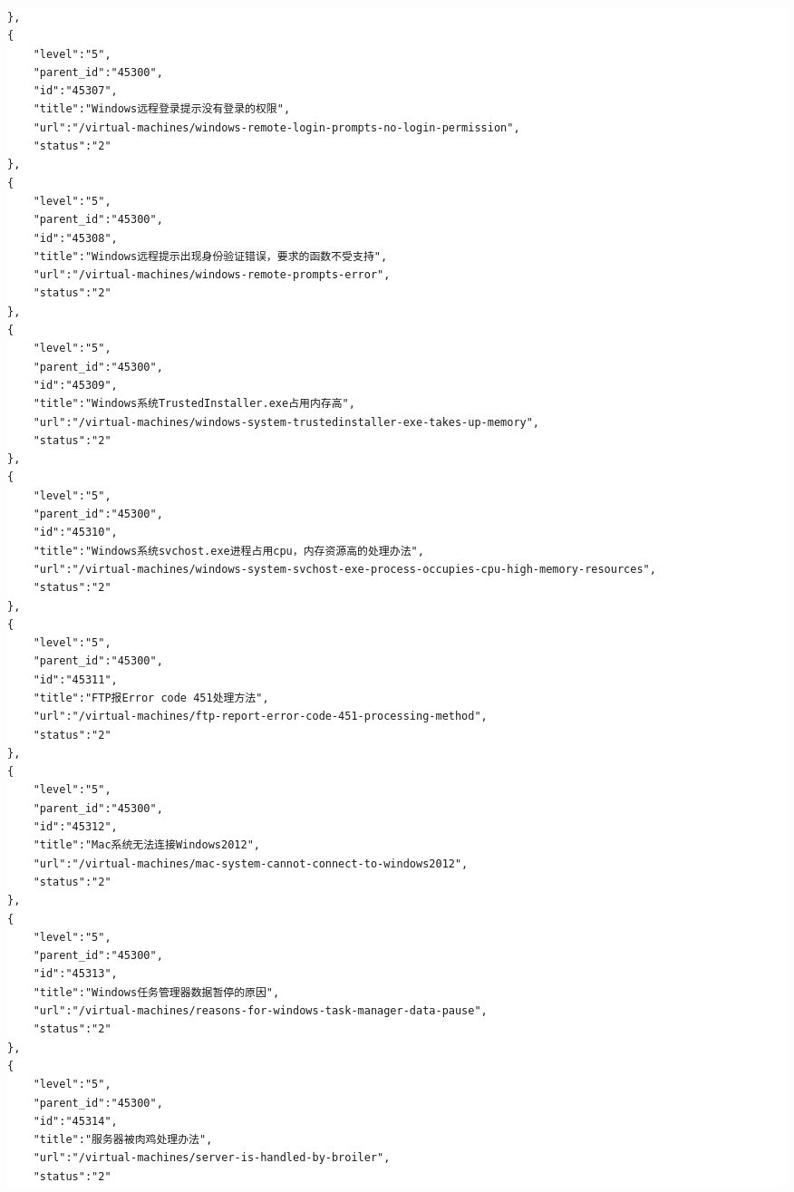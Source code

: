	},
	{
		"level":"5",
		"parent_id":"45300",
		"id":"45307",
		"title":"Windows远程登录提示没有登录的权限",
		"url":"/virtual-machines/windows-remote-login-prompts-no-login-permission",
		"status":"2"
	},
	{
		"level":"5",
		"parent_id":"45300",
		"id":"45308",
		"title":"Windows远程提示出现身份验证错误，要求的函数不受支持",
		"url":"/virtual-machines/windows-remote-prompts-error",
		"status":"2"
	},
	{
		"level":"5",
		"parent_id":"45300",
		"id":"45309",
		"title":"Windows系统TrustedInstaller.exe占用内存高",
		"url":"/virtual-machines/windows-system-trustedinstaller-exe-takes-up-memory",
		"status":"2"
	},
	{
		"level":"5",
		"parent_id":"45300",
		"id":"45310",
		"title":"Windows系统svchost.exe进程占用cpu，内存资源高的处理办法",
		"url":"/virtual-machines/windows-system-svchost-exe-process-occupies-cpu-high-memory-resources",
		"status":"2"
	},
	{
		"level":"5",
		"parent_id":"45300",
		"id":"45311",
		"title":"FTP报Error code 451处理方法",
		"url":"/virtual-machines/ftp-report-error-code-451-processing-method",
		"status":"2"
	},
	{
		"level":"5",
		"parent_id":"45300",
		"id":"45312",
		"title":"Mac系统无法连接Windows2012",
		"url":"/virtual-machines/mac-system-cannot-connect-to-windows2012",
		"status":"2"
	},
	{
		"level":"5",
		"parent_id":"45300",
		"id":"45313",
		"title":"Windows任务管理器数据暂停的原因",
		"url":"/virtual-machines/reasons-for-windows-task-manager-data-pause",
		"status":"2"
	},
	{
		"level":"5",
		"parent_id":"45300",
		"id":"45314",
		"title":"服务器被肉鸡处理办法",
		"url":"/virtual-machines/server-is-handled-by-broiler",
		"status":"2"